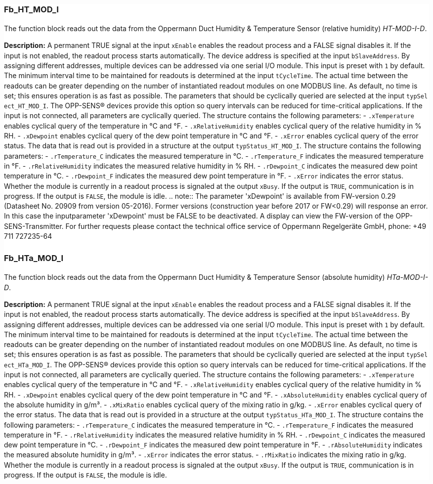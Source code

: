 ### Fb_HT_MOD_I
The function block reads out the data from the Oppermann Duct Humidity & Temperature Sensor (relative humidity) *HT-MOD-I-D*.

**Description:**
A permanent TRUE signal at the input ``xEnable`` enables the readout process and a FALSE signal disables it. If the input is not enabled, the readout process starts automatically. The device address is specified at the input ``bSlaveAddress``. By assigning different addresses, multiple devices can be addressed via one serial I/O module. This input is preset with ``1`` by default. The minimum interval time to be maintained for readouts is determined at the input ``tCycleTime``. The actual time between the readouts can be greater depending on the number of instantiated readout modules on one MODBUS line. As default, no time is set; this ensures operation is as fast as possible. The parameters that should be cyclically queried are selected at the input ``typSelect_HT_MOD_I``. The OPP-SENS® devices provide this option so query intervals can be reduced for time-critical applications. If the input is not connected, all parameters are cyclically queried. The structure contains the following parameters: - ``.xTemperature`` enables cyclical query of the temperature in °C and °F. - ``.xRelativeHumidity`` enables cyclical query of the relative humidity in % RH. - ``.xDewpoint`` enables cyclical query of the dew point temperature in °C and °F. - ``.xError`` enables cyclical query of the error status. The data that is read out is provided in a structure at the output ``typStatus_HT_MOD_I``. The structure contains the following parameters: - ``.rTemperature_C`` indicates the measured temperature in °C. - ``.rTemperature_F`` indicates the measured temperature in °F. - ``.rRelativeHumidity`` indicates the measured relative humidity in % RH. - ``.rDewpoint_C`` indicates the measured dew point temperature in °C. - ``.rDewpoint_F`` indicates the measured dew point temperature in °F. - ``.xError`` indicates the error status. Whether the module is currently in a readout process is signaled at the output ``xBusy``. If the output is ``TRUE``, communication is in progress. If the output is ``FALSE``, the module is idle. .. note:: The parameter 'xDewpoint' is available from FW-version 0.29 (Datasheet No. 20909 from version 05-2016). Former versions (construction year before 2017 or FW<0.29) will response an error. In this case the inputparameter 'xDewpoint' must be FALSE to be deactivated. A display can view the FW-version of the OPP-SENS-Transmitter. For further requests please contact the technical office service of Oppermann Regelgeräte GmbH, phone: +49 711 727235-64

### Fb_HTa_MOD_I
The function block reads out the data from the Oppermann Duct Humidity & Temperature Sensor (absolute humidity) *HTa-MOD-I-D*.

**Description:**
A permanent TRUE signal at the input ``xEnable`` enables the readout process and a FALSE signal disables it. If the input is not enabled, the readout process starts automatically. The device address is specified at the input ``bSlaveAddress``. By assigning different addresses, multiple devices can be addressed via one serial I/O module. This input is preset with ``1`` by default. The minimum interval time to be maintained for readouts is determined at the input ``tCycleTime``. The actual time between the readouts can be greater depending on the number of instantiated readout modules on one MODBUS line. As default, no time is set; this ensures operation is as fast as possible. The parameters that should be cyclically queried are selected at the input ``typSelect_HTa_MOD_I``. The OPP-SENS® devices provide this option so query intervals can be reduced for time-critical applications. If the input is not connected, all parameters are cyclically queried. The structure contains the following parameters: - ``.xTemperature`` enables cyclical query of the temperature in °C and °F. - ``.xRelativeHumidity`` enables cyclical query of the relative humidity in % RH. - ``.xDewpoint`` enables cyclical query of the dew point temperature in °C and °F. - ``.xAbsoluteHumidity`` enables cyclical query of the absolute humidity in g/m³. - ``.xMixRatio`` enables cyclical query of the mixing ratio in g/kg. - ``.xError`` enables cyclical query of the error status. The data that is read out is provided in a structure at the output ``typStatus_HTa_MOD_I``. The structure contains the following parameters: - ``.rTemperature_C`` indicates the measured temperature in °C. - ``.rTemperature_F`` indicates the measured temperature in °F. - ``.rRelativeHumidity`` indicates the measured relative humidity in % RH. - ``.rDewpoint_C`` indicates the measured dew point temperature in °C. - ``.rDewpoint_F`` indicates the measured dew point temperature in °F. - ``.rAbsoluteHumidity`` indicates the measured absolute humidity in g/m³. - ``.xError`` indicates the error status. - ``.rMixRatio`` indicates the mixing ratio in g/kg. Whether the module is currently in a readout process is signaled at the output ``xBusy``. If the output is ``TRUE``, communication is in progress. If the output is ``FALSE``, the module is idle.
